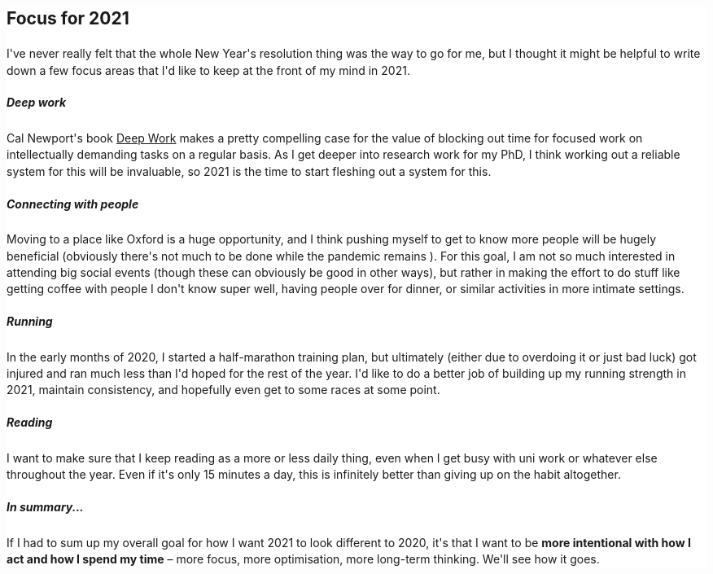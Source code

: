 
## Focus for 2021

I've never really felt that the whole New Year's resolution thing was the way to go for me, but I thought it might be helpful to write down a few focus areas that I'd like to keep at the front of my mind in 2021.

##### Deep work

Cal Newport's book [Deep Work](https://www.goodreads.com/book/show/25744928-deep-work) makes a pretty compelling case for the value of blocking out time for focused work on intellectually demanding tasks on a regular basis. As I get deeper into research work for my PhD, I think working out a reliable system for this will be invaluable, so 2021 is the time to start fleshing out a system for this.

##### Connecting with people

Moving to a place like Oxford is a huge opportunity, and I think pushing myself to get to know more people will be hugely beneficial (obviously there's not much to be done while the pandemic remains ). For this goal, I am not so much interested in attending big social events (though these can obviously be good in other ways), but rather in making the effort to do stuff like getting coffee with people I don't know super well, having people over for dinner, or similar activities in more intimate settings.

##### Running

In the early months of 2020, I started a half-marathon training plan, but ultimately (either due to overdoing it or just bad luck) got injured and ran much less than I'd hoped for the rest of the year. I'd like to do a better job of building up my running strength in 2021, maintain consistency, and hopefully even get to some races at some point.

##### Reading

I want to make sure that I keep reading as a more or less daily thing, even when I get busy with uni work or whatever else throughout the year. Even if it's only 15 minutes a day, this is infinitely better than giving up on the habit altogether.

##### In summary...

If I had to sum up my overall goal for how I want 2021 to look different to 2020, it's that I want to be **more intentional with how I act and how I spend my time** – more focus, more optimisation, more long-term thinking. We'll see how it goes.
